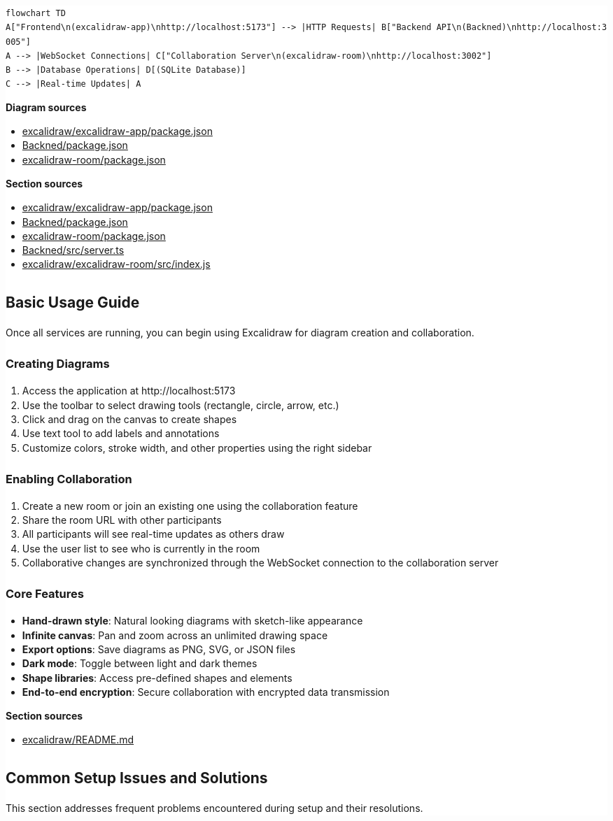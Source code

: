 ```mermaid
flowchart TD
A["Frontend\n(excalidraw-app)\nhttp://localhost:5173"] --> |HTTP Requests| B["Backend API\n(Backned)\nhttp://localhost:3005"]
A --> |WebSocket Connections| C["Collaboration Server\n(excalidraw-room)\nhttp://localhost:3002"]
B --> |Database Operations| D[(SQLite Database)]
C --> |Real-time Updates| A
```

**Diagram sources**
- [excalidraw/excalidraw-app/package.json](file://excalidraw/excalidraw-app/package.json)
- [Backned/package.json](file://Backned/package.json)
- [excalidraw-room/package.json](file://excalidraw-room/package.json)

**Section sources**
- [excalidraw/excalidraw-app/package.json](file://excalidraw/excalidraw-app/package.json)
- [Backned/package.json](file://Backned/package.json)
- [excalidraw-room/package.json](file://excalidraw-room/package.json)
- [Backned/src/server.ts](file://Backned/src/server.ts)
- [excalidraw/excalidraw-room/src/index.js](file://excalidraw/excalidraw-room/src/index.js)

## Basic Usage Guide
Once all services are running, you can begin using Excalidraw for diagram creation and collaboration.

### Creating Diagrams
1. Access the application at http://localhost:5173
2. Use the toolbar to select drawing tools (rectangle, circle, arrow, etc.)
3. Click and drag on the canvas to create shapes
4. Use text tool to add labels and annotations
5. Customize colors, stroke width, and other properties using the right sidebar

### Enabling Collaboration
1. Create a new room or join an existing one using the collaboration feature
2. Share the room URL with other participants
3. All participants will see real-time updates as others draw
4. Use the user list to see who is currently in the room
5. Collaborative changes are synchronized through the WebSocket connection to the collaboration server

### Core Features
- **Hand-drawn style**: Natural looking diagrams with sketch-like appearance
- **Infinite canvas**: Pan and zoom across an unlimited drawing space
- **Export options**: Save diagrams as PNG, SVG, or JSON files
- **Dark mode**: Toggle between light and dark themes
- **Shape libraries**: Access pre-defined shapes and elements
- **End-to-end encryption**: Secure collaboration with encrypted data transmission

**Section sources**
- [excalidraw/README.md](file://excalidraw/README.md)

## Common Setup Issues and Solutions
This section addresses frequent problems encountered during setup and their resolutions.
